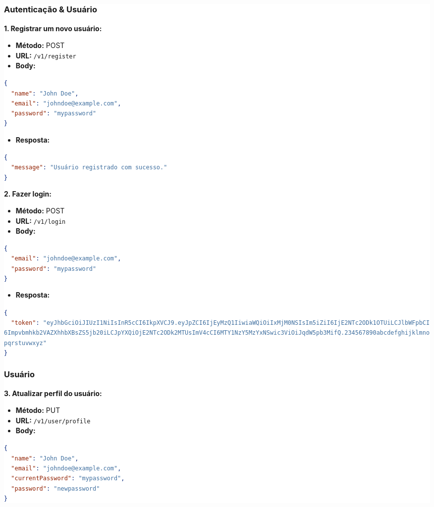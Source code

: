 
### Autenticação & Usuário

**1. Registrar um novo usuário:**

* **Método:** POST
* **URL:** `/v1/register`
* **Body:**

```json
{
  "name": "John Doe",
  "email": "johndoe@example.com",
  "password": "mypassword"
}
```

* **Resposta:**

```json
{
  "message": "Usuário registrado com sucesso."
}
```

**2. Fazer login:**

* **Método:** POST
* **URL:** `/v1/login`
* **Body:**

```json
{
  "email": "johndoe@example.com",
  "password": "mypassword"
}
```

* **Resposta:**

```json
{
  "token": "eyJhbGciOiJIUzI1NiIsInR5cCI6IkpXVCJ9.eyJpZCI6IjEyMzQ1IiwiaWQiOiIxMjM0NSIsIm5iZiI6IjE2NTc2ODk1OTUiLCJlbWFpbCI6Impvbmhkb2VAZXhhbXBsZS5jb20iLCJpYXQiOjE2NTc2ODk2MTUsImV4cCI6MTY1NzY5MzYxNSwic3ViOiJqdW5pb3MifQ.234567890abcdefghijklmnopqrstuvwxyz"
}
```

### Usuário

**3. Atualizar perfil do usuário:**

* **Método:** PUT
* **URL:** `/v1/user/profile`
* **Body:**

```json
{
  "name": "John Doe",
  "email": "johndoe@example.com",
  "currentPassword": "mypassword",
  "password": "newpassword"
}
```
